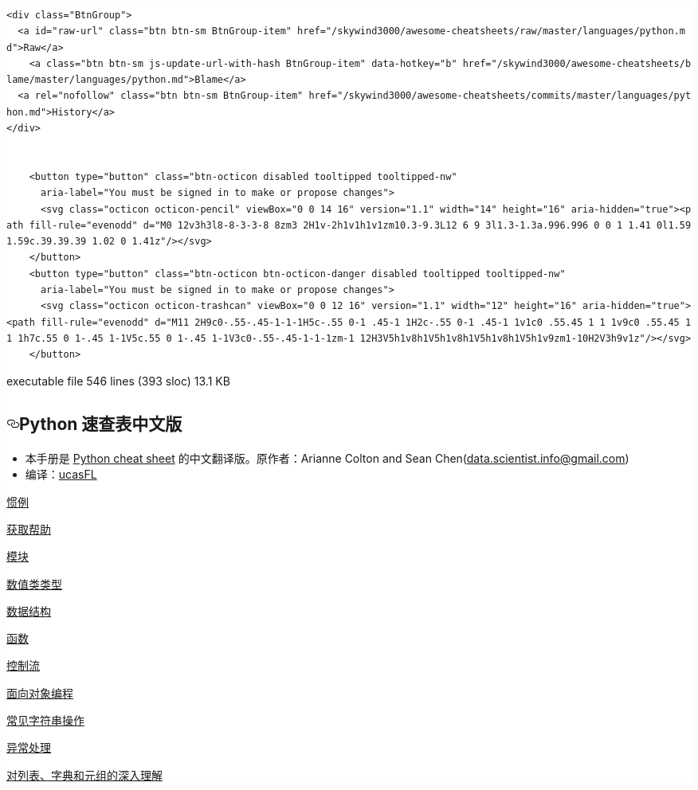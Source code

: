    <div class="BtnGroup">
      <a id="raw-url" class="btn btn-sm BtnGroup-item" href="/skywind3000/awesome-cheatsheets/raw/master/languages/python.md">Raw</a>
        <a class="btn btn-sm js-update-url-with-hash BtnGroup-item" data-hotkey="b" href="/skywind3000/awesome-cheatsheets/blame/master/languages/python.md">Blame</a>
      <a rel="nofollow" class="btn btn-sm BtnGroup-item" href="/skywind3000/awesome-cheatsheets/commits/master/languages/python.md">History</a>
    </div>


        <button type="button" class="btn-octicon disabled tooltipped tooltipped-nw"
          aria-label="You must be signed in to make or propose changes">
          <svg class="octicon octicon-pencil" viewBox="0 0 14 16" version="1.1" width="14" height="16" aria-hidden="true"><path fill-rule="evenodd" d="M0 12v3h3l8-8-3-3-8 8zm3 2H1v-2h1v1h1v1zm10.3-9.3L12 6 9 3l1.3-1.3a.996.996 0 0 1 1.41 0l1.59 1.59c.39.39.39 1.02 0 1.41z"/></svg>
        </button>
        <button type="button" class="btn-octicon btn-octicon-danger disabled tooltipped tooltipped-nw"
          aria-label="You must be signed in to make or propose changes">
          <svg class="octicon octicon-trashcan" viewBox="0 0 12 16" version="1.1" width="12" height="16" aria-hidden="true"><path fill-rule="evenodd" d="M11 2H9c0-.55-.45-1-1-1H5c-.55 0-1 .45-1 1H2c-.55 0-1 .45-1 1v1c0 .55.45 1 1 1v9c0 .55.45 1 1 1h7c.55 0 1-.45 1-1V5c.55 0 1-.45 1-1V3c0-.55-.45-1-1-1zm-1 12H3V5h1v8h1V5h1v8h1V5h1v8h1V5h1v9zm1-10H2V3h9v1z"/></svg>
        </button>
  </div>

  <div class="file-info">
      <span class="file-mode" title="File mode">executable file</span>
      <span class="file-info-divider"></span>
      546 lines (393 sloc)
      <span class="file-info-divider"></span>
    13.1 KB
  </div>
</div>

      
  <div id="readme" class="readme blob instapaper_body">
    <article class="markdown-body entry-content" itemprop="text"><h1><a id="user-content-python-速查表中文版" class="anchor" aria-hidden="true" href="#python-速查表中文版"><svg class="octicon octicon-link" viewBox="0 0 16 16" version="1.1" width="16" height="16" aria-hidden="true"><path fill-rule="evenodd" d="M4 9h1v1H4c-1.5 0-3-1.69-3-3.5S2.55 3 4 3h4c1.45 0 3 1.69 3 3.5 0 1.41-.91 2.72-2 3.25V8.59c.58-.45 1-1.27 1-2.09C10 5.22 8.98 4 8 4H4c-.98 0-2 1.22-2 2.5S3 9 4 9zm9-3h-1v1h1c1 0 2 1.22 2 2.5S13.98 12 13 12H9c-.98 0-2-1.22-2-2.5 0-.83.42-1.64 1-2.09V6.25c-1.09.53-2 1.84-2 3.25C6 11.31 7.55 13 9 13h4c1.45 0 3-1.69 3-3.5S14.5 6 13 6z"></path></svg></a>Python 速查表中文版</h1>
<ul>
<li>本手册是 <a href="http://datasciencefree.com/python.pdf" rel="nofollow">Python cheat sheet</a> 的中文翻译版。原作者：Arianne Colton and Sean Chen(<a href="mailto:data.scientist.info@gmail.com">data.scientist.info@gmail.com</a>)</li>
<li>编译：<a href="https://github.com/ucasFL">ucasFL</a></li>
</ul>
<p><a href="#%E6%83%AF%E4%BE%8B">惯例</a></p>
<p><a href="#%E8%8E%B7%E5%8F%96%E5%B8%AE%E5%8A%A9">获取帮助</a></p>
<p><a href="#%E6%A8%A1%E5%9D%97">模块</a></p>
<p><a href="#%E6%95%B0%E5%80%BC%E7%B1%BB%E7%B1%BB%E5%9E%8B">数值类类型</a></p>
<p><a href="#%E6%95%B0%E6%8D%AE%E7%BB%93%E6%9E%84">数据结构</a></p>
<p><a href="#%E5%87%BD%E6%95%B0">函数</a></p>
<p><a href="#%E6%8E%A7%E5%88%B6%E6%B5%81">控制流</a></p>
<p><a href="#%E9%9D%A2%E5%90%91%E5%AF%B9%E8%B1%A1%E7%BC%96%E7%A8%8B">面向对象编程</a></p>
<p><a href="#%E5%B8%B8%E8%A7%81%E5%AD%97%E7%AC%A6%E4%B8%B2%E6%93%8D%E4%BD%9C">常见字符串操作</a></p>
<p><a href="#%E5%BC%82%E5%B8%B8%E5%A4%84%E7%90%86">异常处理</a></p>
<p><a href="#%E5%AF%B9%E5%88%97%E8%A1%A8%E5%92%8C%E5%AD%97%E5%85%B8%E4%BB%A5%E5%8F%8A%E5%85%83%E7%BB%84%E7%9A%84%E6%B7%B1%E5%85%A5%E7%90%86%E8%A7%A3">对列表、字典和元组的深入理解</a></p>